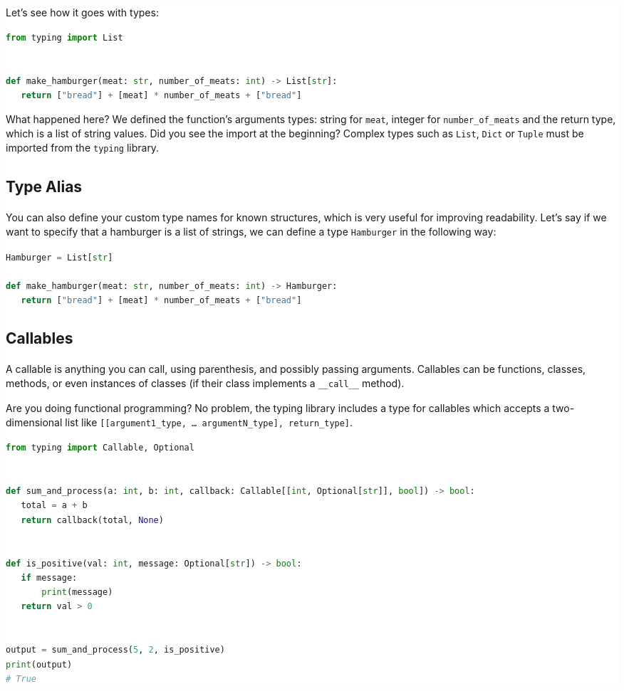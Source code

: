 Let’s see how it goes with types:

```python
from typing import List


def make_hamburger(meat: str, number_of_meats: int) -> List[str]:
   return ["bread"] + [meat] * number_of_meats + ["bread"]
```

What happened here? We defined the function’s arguments types: string for `meat`, integer for `number_of_meats` and the return type, which is a list of string values. Did you see the import at the beginning? Complex types such as `List`, `Dict` or `Tuple` must be imported from the `typing` library.

## Type Alias

You can also define your custom type names for known structures, which is very useful for improving readability. Let’s say if we want to specify that a hamburger is a list of strings, we can define a type `Hamburger` in the following way:

```python
Hamburger = List[str]

def make_hamburger(meat: str, number_of_meats: int) -> Hamburger:
   return ["bread"] + [meat] * number_of_meats + ["bread"]
```

## Callables

A callable is anything you can call, using parenthesis, and possibly passing arguments. Callables can be functions, classes, methods, or even instances of classes (if their class implements a `__call__` method).

Are you doing functional programming? No problem, the typing library includes a type for callables which accepts a two-dimensional list like `[[argument1_type, … argumentN_type], return_type]`.

```python
from typing import Callable, Optional


def sum_and_process(a: int, b: int, callback: Callable[[int, Optional[str]], bool]) -> bool:
   total = a + b
   return callback(total, None)


def is_positive(val: int, message: Optional[str]) -> bool:
   if message:
       print(message)
   return val > 0


output = sum_and_process(5, 2, is_positive)
print(output)
# True
```


[types-vs-tests]: https://www.stackbuilders.com/news/types-versus-tests-two-approaches-for-writing-correct-software
[tdd-idris]: https://www.manning.com/books/type-driven-development-with-idris
[guido-mypy]: https://mail.python.org/pipermail/python-ideas/2014-August/028618.html
[pep-484]: https://www.python.org/dev/peps/pep-0484/
[pep-3107]: https://www.python.org/dev/peps/pep-3107/
[mypy]: http://mypy-lang.org/
[python-docs]: https://docs.python.org/3/library/typing.html